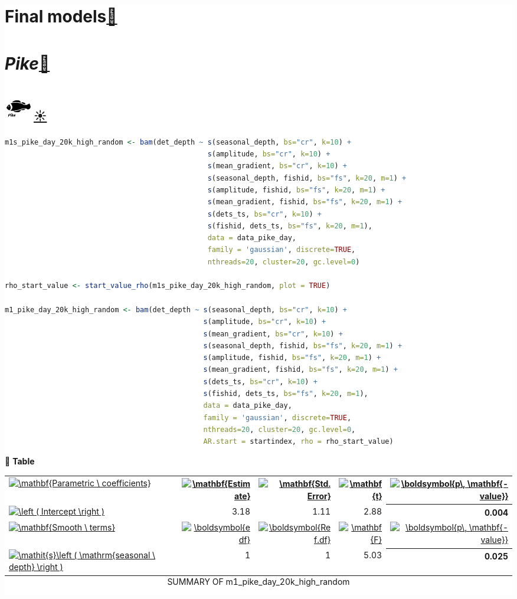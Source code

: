 			       
	
	
# <a name="headafinalmodels"></a>Final models[:page_facing_up:](#headindex)

# <a name="headSpeciesPike"></a>_Pike_[:page_facing_up:](#headindex)

## <a name="headSpeciesPike"></a>![Image name](/outputs/icons/pike_body_1.png) [:sunny:](#head1)


``` r
m1s_pike_day_20k_high_random <- bam(det_depth ~ s(seasonal_depth, bs="cr", k=10) +
                                                s(amplitude, bs="cr", k=10) +
                                                s(mean_gradient, bs="cr", k=10) +
                                                s(seasonal_depth, fishid, bs="fs", k=20, m=1) +
                                                s(amplitude, fishid, bs="fs", k=20, m=1) +
                                                s(mean_gradient, fishid, bs="fs", k=20, m=1) +
                                                s(dets_ts, bs="cr", k=10) +
                                                s(fishid, dets_ts, bs="fs", k=20, m=1),
                                                data = data_pike_day,
                                                family = 'gaussian', discrete=TRUE,
                                                nthreads=20, cluster=20, gc.level=0)

rho_start_value <- start_value_rho(m1s_pike_day_20k_high_random, plot = TRUE)

m1_pike_day_20k_high_random <- bam(det_depth ~ s(seasonal_depth, bs="cr", k=10) +
                                               s(amplitude, bs="cr", k=10) +
                                               s(mean_gradient, bs="cr", k=10) +
                                               s(seasonal_depth, fishid, bs="fs", k=20, m=1) +
                                               s(amplitude, fishid, bs="fs", k=20, m=1) +
                                               s(mean_gradient, fishid, bs="fs", k=20, m=1) +
                                               s(dets_ts, bs="cr", k=10) +
                                               s(fishid, dets_ts, bs="fs", k=20, m=1),
                                               data = data_pike_day,
                                               family = 'gaussian', discrete=TRUE,
                                               nthreads=20, cluster=20, gc.level=0,
                                               AR.start = startindex, rho = rho_start_value)
```
:1234: **Table**

<table border=0>
<caption align="bottom"> SUMMARY OF m1_pike_day_20k_high_random </caption>
  <tr> <td> <a href="https://www.codecogs.com/eqnedit.php?latex=\mathbf{Parametric&space;\&space;coefficients}" target="_blank"><img src="https://latex.codecogs.com/svg.latex?\mathbf{Parametric&space;\&space;coefficients}" title="\mathbf{Parametric \ coefficients}" /></a> </td> <th align="right"> <a href="https://www.codecogs.com/eqnedit.php?latex=\mathbf{Estimate}" target="_blank"><img src="https://latex.codecogs.com/svg.latex?\mathbf{Estimate}" title="\mathbf{Estimate}" /></a> </th> <th align="right"> <a href="https://www.codecogs.com/eqnedit.php?latex=\mathbf{Std.&space;Error}" target="_blank"><img src="https://latex.codecogs.com/svg.latex?\mathbf{Std.&space;Error}" title="\mathbf{Std. Error}" /></a> </th> <th align="right"> <a href="https://www.codecogs.com/eqnedit.php?latex=\mathbf{t}" target="_blank"><img src="https://latex.codecogs.com/svg.latex?\mathbf{t}" title="\mathbf{t}" /></a> </th> <th align="right"> <a href="https://www.codecogs.com/eqnedit.php?latex=\boldsymbol{p\,&space;\mathbf{-value}}" target="_blank"><img src="https://latex.codecogs.com/svg.latex?\boldsymbol{p\,&space;\mathbf{-value}}" title="\boldsymbol{p\, \mathbf{-value}}" /></a> </th> </tr>
  <tr> <td> <a href="https://www.codecogs.com/eqnedit.php?latex=\left&space;(&space;Intercept&space;\right&space;)" target="_blank"><img src="https://latex.codecogs.com/svg.latex?\left&space;(&space;Intercept&space;\right&space;)" title="\left ( Intercept \right )" /></a> </td> <td align="right"> 3.18 </td> <td align="right"> 1.11 </td> <td align="right"> 2.88 </td> <th align="right"> 0.004 </th> </tr>
   <tr> <td align="left"> <a href="https://www.codecogs.com/eqnedit.php?latex=\mathbf{Smooth&space;\&space;terms}" target="_blank"><img src="https://latex.codecogs.com/svg.latex?\mathbf{Smooth&space;\&space;terms}" title="\mathbf{Smooth \ terms}" /></a> </td> <td align="right"> <a href="https://www.codecogs.com/eqnedit.php?latex=\boldsymbol{edf}" target="_blank"><img src="https://latex.codecogs.com/svg.latex?\boldsymbol{edf}" title="\boldsymbol{edf}" /></a> </td> <td align="right"> <a href="https://www.codecogs.com/eqnedit.php?latex=\boldsymbol{Ref.df}" target="_blank"><img src="https://latex.codecogs.com/svg.latex?\boldsymbol{Ref.df}" title="\boldsymbol{Ref.df}" /></a> </td> <td align="right"> <a href="https://www.codecogs.com/eqnedit.php?latex=\mathbf{F}" target="_blank"><img src="https://latex.codecogs.com/svg.latex?\mathbf{F}" title="\mathbf{F}" /></a> </td> <td align="right"> <a href="https://www.codecogs.com/eqnedit.php?latex=\boldsymbol{p\,&space;\mathbf{-value}}" target="_blank"><img src="https://latex.codecogs.com/svg.latex?\boldsymbol{p\,&space;\mathbf{-value}}" title="\boldsymbol{p\, \mathbf{-value}}" /></a> </td> </tr>
  <tr> <td> <a href="https://www.codecogs.com/eqnedit.php?latex=\mathit{s}\left&space;(&space;\mathrm{seasonal&space;\&space;depth}&space;\right&space;)" target="_blank"><img src="https://latex.codecogs.com/svg.latex?\mathit{s}\left&space;(&space;\mathrm{seasonal&space;\&space;depth}&space;\right&space;)" title="\mathit{s}\left ( \mathrm{seasonal \ depth} \right )" /></a> </td> <td align="right"> 1 </td> <td align="right"> 1 </td> <td align="right"> 5.03 </td> <th align="right"> 0.025 </th> </tr>